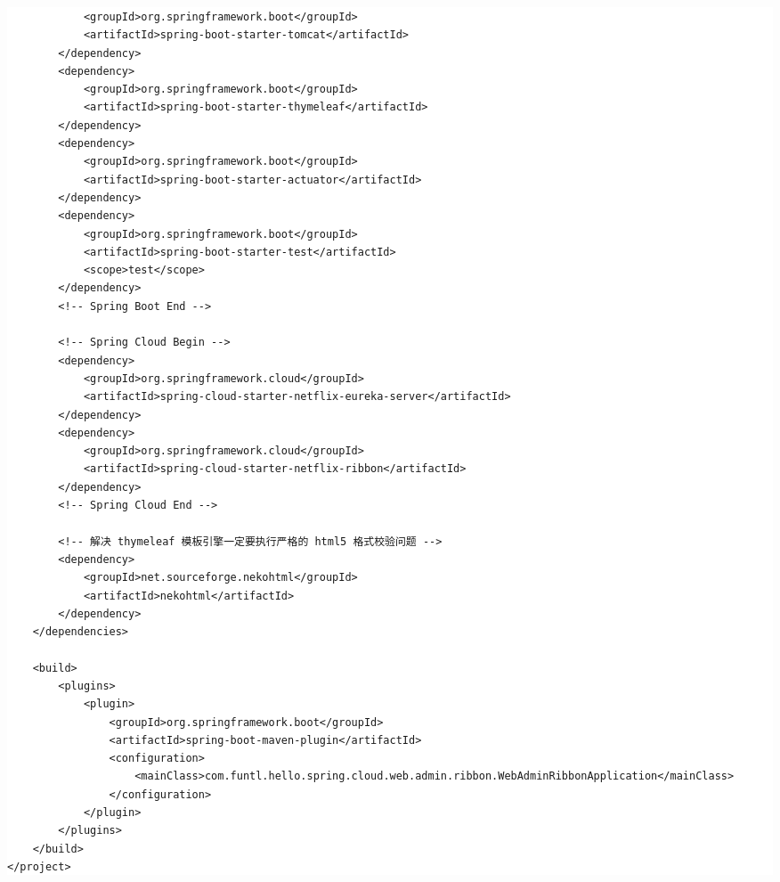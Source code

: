 ```text
            <groupId>org.springframework.boot</groupId>
            <artifactId>spring-boot-starter-tomcat</artifactId>
        </dependency>
        <dependency>
            <groupId>org.springframework.boot</groupId>
            <artifactId>spring-boot-starter-thymeleaf</artifactId>
        </dependency>
        <dependency>
            <groupId>org.springframework.boot</groupId>
            <artifactId>spring-boot-starter-actuator</artifactId>
        </dependency>
        <dependency>
            <groupId>org.springframework.boot</groupId>
            <artifactId>spring-boot-starter-test</artifactId>
            <scope>test</scope>
        </dependency>
        <!-- Spring Boot End -->

        <!-- Spring Cloud Begin -->
        <dependency>
            <groupId>org.springframework.cloud</groupId>
            <artifactId>spring-cloud-starter-netflix-eureka-server</artifactId>
        </dependency>
        <dependency>
            <groupId>org.springframework.cloud</groupId>
            <artifactId>spring-cloud-starter-netflix-ribbon</artifactId>
        </dependency>
        <!-- Spring Cloud End -->

        <!-- 解决 thymeleaf 模板引擎一定要执行严格的 html5 格式校验问题 -->
        <dependency>
            <groupId>net.sourceforge.nekohtml</groupId>
            <artifactId>nekohtml</artifactId>
        </dependency>
    </dependencies>

    <build>
        <plugins>
            <plugin>
                <groupId>org.springframework.boot</groupId>
                <artifactId>spring-boot-maven-plugin</artifactId>
                <configuration>
                    <mainClass>com.funtl.hello.spring.cloud.web.admin.ribbon.WebAdminRibbonApplication</mainClass>
                </configuration>
            </plugin>
        </plugins>
    </build>
</project>
```

